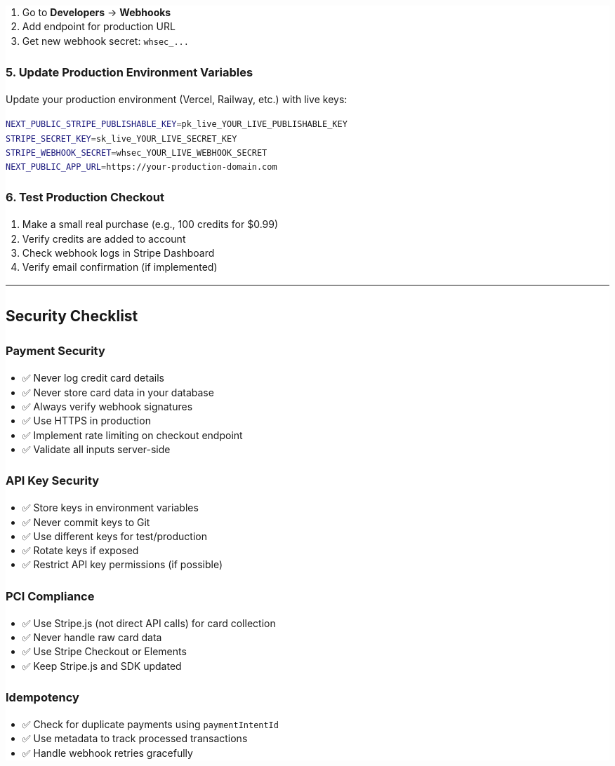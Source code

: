 1. Go to **Developers** → **Webhooks**
2. Add endpoint for production URL
3. Get new webhook secret: `whsec_...`

### 5. Update Production Environment Variables

Update your production environment (Vercel, Railway, etc.) with live keys:

```bash
NEXT_PUBLIC_STRIPE_PUBLISHABLE_KEY=pk_live_YOUR_LIVE_PUBLISHABLE_KEY
STRIPE_SECRET_KEY=sk_live_YOUR_LIVE_SECRET_KEY
STRIPE_WEBHOOK_SECRET=whsec_YOUR_LIVE_WEBHOOK_SECRET
NEXT_PUBLIC_APP_URL=https://your-production-domain.com
```

### 6. Test Production Checkout

1. Make a small real purchase (e.g., 100 credits for $0.99)
2. Verify credits are added to account
3. Check webhook logs in Stripe Dashboard
4. Verify email confirmation (if implemented)

---

## Security Checklist

### Payment Security

- ✅ Never log credit card details
- ✅ Never store card data in your database
- ✅ Always verify webhook signatures
- ✅ Use HTTPS in production
- ✅ Implement rate limiting on checkout endpoint
- ✅ Validate all inputs server-side

### API Key Security

- ✅ Store keys in environment variables
- ✅ Never commit keys to Git
- ✅ Use different keys for test/production
- ✅ Rotate keys if exposed
- ✅ Restrict API key permissions (if possible)

### PCI Compliance

- ✅ Use Stripe.js (not direct API calls) for card collection
- ✅ Never handle raw card data
- ✅ Use Stripe Checkout or Elements
- ✅ Keep Stripe.js and SDK updated

### Idempotency

- ✅ Check for duplicate payments using `paymentIntentId`
- ✅ Use metadata to track processed transactions
- ✅ Handle webhook retries gracefully
